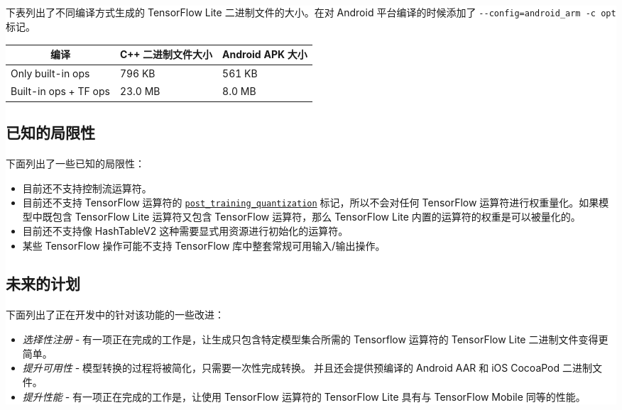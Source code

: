 下表列出了不同编译方式生成的 TensorFlow Lite 二进制文件的大小。在对 Android 平台编译的时候添加了 `--config=android_arm -c opt` 标记。

编译                 | C++ 二进制文件大小 | Android APK 大小
--------------------- | --------------- | ----------------
Only built-in ops     | 796 KB          | 561 KB
Built-in ops + TF ops | 23.0 MB         | 8.0 MB

## 已知的局限性

下面列出了一些已知的局限性：

*   目前还不支持控制流运算符。
*   目前还不支持 TensorFlow 运算符的 [`post_training_quantization`](https://www.tensorflow.org/performance/post_training_quantization) 标记，所以不会对任何 TensorFlow 运算符进行权重量化。如果模型中既包含 TensorFlow Lite 运算符又包含 TensorFlow 运算符，那么 TensorFlow Lite 内置的运算符的权重是可以被量化的。
*   目前还不支持像 HashTableV2 这种需要显式用资源进行初始化的运算符。
*   某些 TensorFlow 操作可能不支持 TensorFlow 库中整套常规可用输入/输出操作。

## 未来的计划

下面列出了正在开发中的针对该功能的一些改进：

*   *选择性注册* - 有一项正在完成的工作是，让生成只包含特定模型集合所需的 Tensorflow 运算符的 TensorFlow Lite 二进制文件变得更简单。
*   *提升可用性* - 模型转换的过程将被简化，只需要一次性完成转换。 并且还会提供预编译的 Android AAR 和 iOS CocoaPod 二进制文件。
*   *提升性能* - 有一项正在完成的工作是，让使用 TensorFlow 运算符的 TensorFlow Lite 具有与 TensorFlow Mobile 同等的性能。
